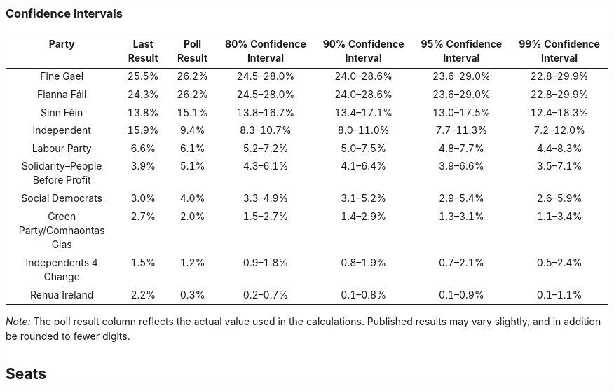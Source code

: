 ### Confidence Intervals

| Party | Last Result | Poll Result | 80% Confidence Interval | 90% Confidence Interval | 95% Confidence Interval | 99% Confidence Interval |
|:-----:|:-----------:|:-----------:|:-----------------------:|:-----------------------:|:-----------------------:|:-----------------------:|
| Fine Gael | 25.5% | 26.2% | 24.5–28.0% |24.0–28.6% |23.6–29.0% |22.8–29.9% |
| Fianna Fáil | 24.3% | 26.2% | 24.5–28.0% |24.0–28.6% |23.6–29.0% |22.8–29.9% |
| Sinn Féin | 13.8% | 15.1% | 13.8–16.7% |13.4–17.1% |13.0–17.5% |12.4–18.3% |
| Independent | 15.9% | 9.4% | 8.3–10.7% |8.0–11.0% |7.7–11.3% |7.2–12.0% |
| Labour Party | 6.6% | 6.1% | 5.2–7.2% |5.0–7.5% |4.8–7.7% |4.4–8.3% |
| Solidarity–People Before Profit | 3.9% | 5.1% | 4.3–6.1% |4.1–6.4% |3.9–6.6% |3.5–7.1% |
| Social Democrats | 3.0% | 4.0% | 3.3–4.9% |3.1–5.2% |2.9–5.4% |2.6–5.9% |
| Green Party/Comhaontas Glas | 2.7% | 2.0% | 1.5–2.7% |1.4–2.9% |1.3–3.1% |1.1–3.4% |
| Independents 4 Change | 1.5% | 1.2% | 0.9–1.8% |0.8–1.9% |0.7–2.1% |0.5–2.4% |
| Renua Ireland | 2.2% | 0.3% | 0.2–0.7% |0.1–0.8% |0.1–0.9% |0.1–1.1% |

*Note:* The poll result column reflects the actual value used in the calculations. Published results may vary slightly, and in addition be rounded to fewer digits.

## Seats
